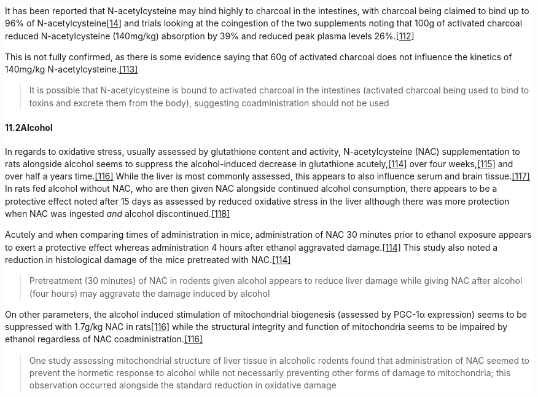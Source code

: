 It has been reported that N-acetylcysteine may bind highly to charcoal in the intestines, with charcoal being claimed to bind up to 96% of N-acetylcysteine[[14]](#ref14) and trials looking at the coingestion of the two supplements noting that 100g of activated charcoal reduced N-acetylcysteine (140mg/kg) absorption by 39% and reduced peak plasma levels 26%.[[112]](#ref112)


This is not fully confirmed, as there is some evidence saying that 60g of activated charcoal does not influence the kinetics of 140mg/kg N-acetylcysteine.[[113]](#ref113)



> It is possible that N-acetylcysteine is bound to activated charcoal in the intestines (activated charcoal being used to bind to toxins and excrete them from the body), suggesting coadministration should not be used


#### 11.2Alcohol


In regards to oxidative stress, usually assessed by glutathione content and activity, N-acetylcysteine (NAC) supplementation to rats alongside alcohol seems to suppress the alcohol-induced decrease in glutathione acutely,[[114]](#ref114) over four weeks,[[115]](#ref115) and over half a years time.[[116]](#ref116) While the liver is most commonly assessed, this appears to also influence serum and brain tissue.[[117]](#ref117) In rats fed alcohol without NAC, who are then given NAC alongside continued alcohol consumption, there appears to be a protective effect noted after 15 days as assessed by reduced oxidative stress in the liver although there was more protection when NAC was ingested *and* alcohol discontinued.[[118]](#ref118)


Acutely and when comparing times of administration in mice, administration of NAC 30 minutes prior to ethanol exposure appears to exert a protective effect whereas administration 4 hours after ethanol aggravated damage.[[114]](#ref114) This study also noted a reduction in histological damage of the mice pretreated with NAC.[[114]](#ref114)



> Pretreatment (30 minutes) of NAC in rodents given alcohol appears to reduce liver damage while giving NAC after alcohol (four hours) may aggravate the damage induced by alcohol


On other parameters, the alcohol induced stimulation of mitochondrial biogenesis (assessed by PGC-1α expression) seems to be suppressed with 1.7g/kg NAC in rats[[116]](#ref116) while the structural integrity and function of mitochondria seems to be impaired by ethanol regardless of NAC coadministration.[[116]](#ref116)



> One study assessing mitochondrial structure of liver tissue in alcoholic rodents found that administration of NAC seemed to prevent the hormetic response to alcohol while not necessarily preventing other forms of damage to mitochondria; this observation occurred alongside the standard reduction in oxidative damage

 


